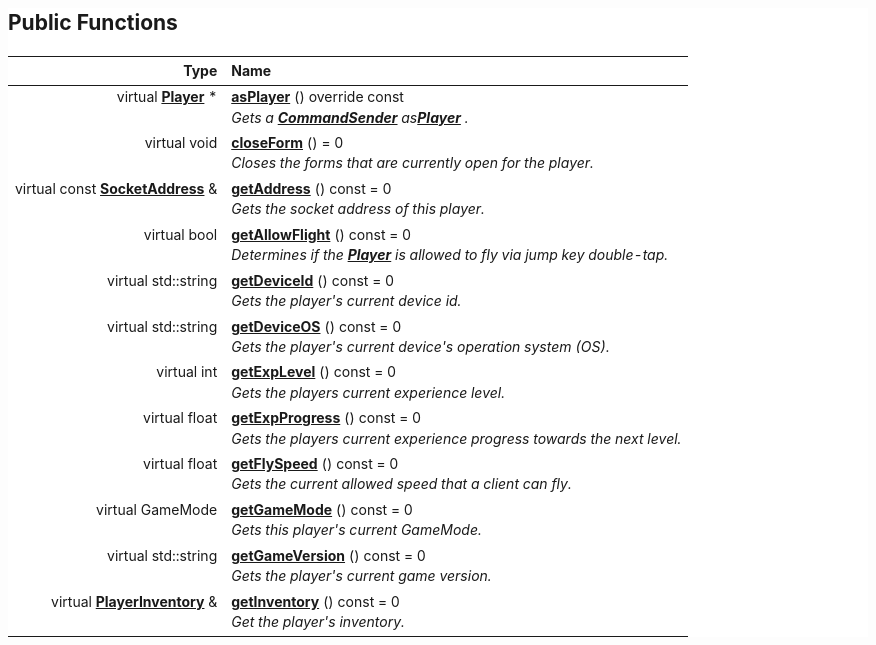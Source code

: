 




































































## Public Functions

| Type | Name |
| ---: | :--- |
| virtual [**Player**](classendstone_1_1Player.md) \* | [**asPlayer**](#function-asplayer) () override const<br>_Gets a_ [_**CommandSender**_](classendstone_1_1CommandSender.md) _as_[_**Player**_](classendstone_1_1Player.md) _._ |
| virtual void | [**closeForm**](#function-closeform) () = 0<br>_Closes the forms that are currently open for the player._  |
| virtual const [**SocketAddress**](classendstone_1_1SocketAddress.md) & | [**getAddress**](#function-getaddress) () const = 0<br>_Gets the socket address of this player._  |
| virtual bool | [**getAllowFlight**](#function-getallowflight) () const = 0<br>_Determines if the_ [_**Player**_](classendstone_1_1Player.md) _is allowed to fly via jump key double-tap._ |
| virtual std::string | [**getDeviceId**](#function-getdeviceid) () const = 0<br>_Gets the player's current device id._  |
| virtual std::string | [**getDeviceOS**](#function-getdeviceos) () const = 0<br>_Gets the player's current device's operation system (OS)._  |
| virtual int | [**getExpLevel**](#function-getexplevel) () const = 0<br>_Gets the players current experience level._  |
| virtual float | [**getExpProgress**](#function-getexpprogress) () const = 0<br>_Gets the players current experience progress towards the next level._  |
| virtual float | [**getFlySpeed**](#function-getflyspeed) () const = 0<br>_Gets the current allowed speed that a client can fly._  |
| virtual GameMode | [**getGameMode**](#function-getgamemode) () const = 0<br>_Gets this player's current GameMode._  |
| virtual std::string | [**getGameVersion**](#function-getgameversion) () const = 0<br>_Gets the player's current game version._  |
| virtual [**PlayerInventory**](classendstone_1_1PlayerInventory.md) & | [**getInventory**](#function-getinventory) () const = 0<br>_Get the player's inventory._  |